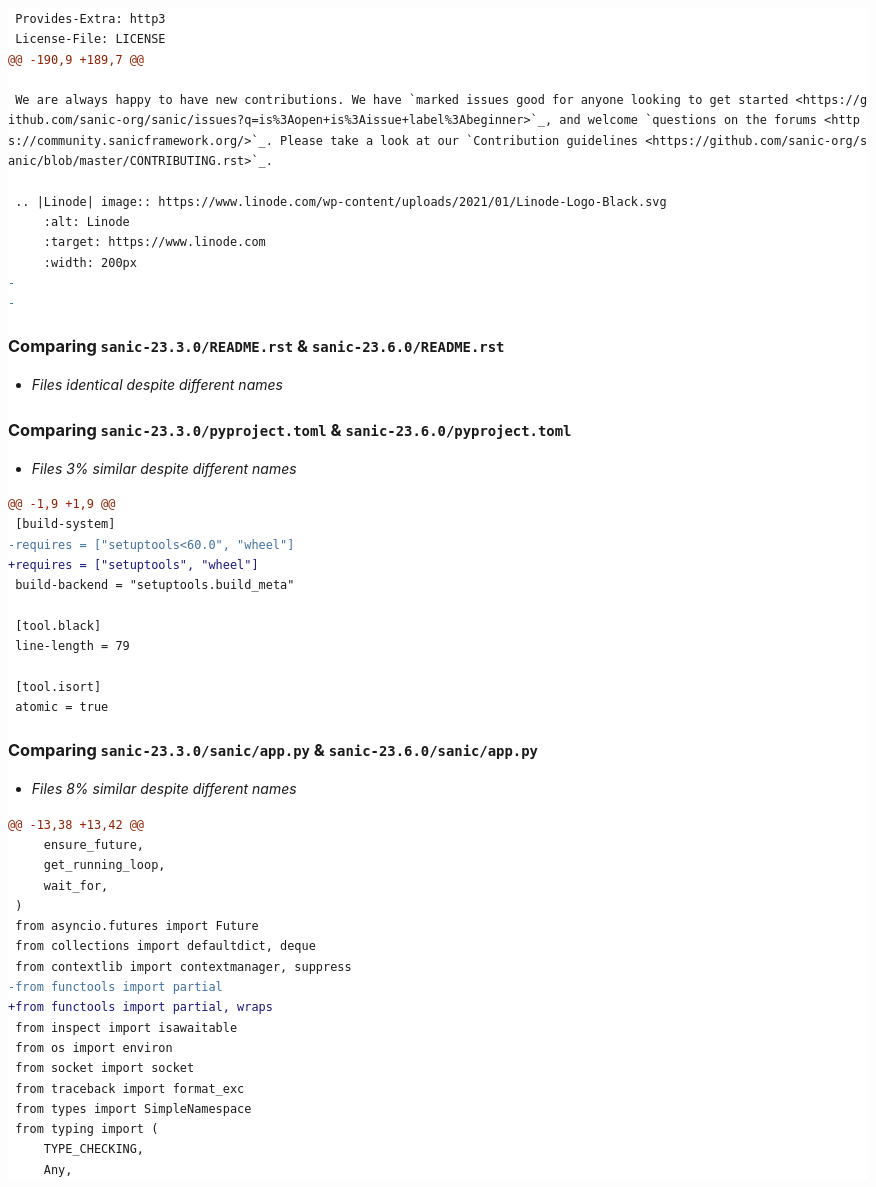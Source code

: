 ```diff
 Provides-Extra: http3
 License-File: LICENSE
@@ -190,9 +189,7 @@
 
 We are always happy to have new contributions. We have `marked issues good for anyone looking to get started <https://github.com/sanic-org/sanic/issues?q=is%3Aopen+is%3Aissue+label%3Abeginner>`_, and welcome `questions on the forums <https://community.sanicframework.org/>`_. Please take a look at our `Contribution guidelines <https://github.com/sanic-org/sanic/blob/master/CONTRIBUTING.rst>`_.
 
 .. |Linode| image:: https://www.linode.com/wp-content/uploads/2021/01/Linode-Logo-Black.svg
     :alt: Linode
     :target: https://www.linode.com
     :width: 200px
-
-
```

### Comparing `sanic-23.3.0/README.rst` & `sanic-23.6.0/README.rst`

 * *Files identical despite different names*

### Comparing `sanic-23.3.0/pyproject.toml` & `sanic-23.6.0/pyproject.toml`

 * *Files 3% similar despite different names*

```diff
@@ -1,9 +1,9 @@
 [build-system]
-requires = ["setuptools<60.0", "wheel"]
+requires = ["setuptools", "wheel"]
 build-backend = "setuptools.build_meta"
 
 [tool.black]
 line-length = 79
 
 [tool.isort]
 atomic = true
```

### Comparing `sanic-23.3.0/sanic/app.py` & `sanic-23.6.0/sanic/app.py`

 * *Files 8% similar despite different names*

```diff
@@ -13,38 +13,42 @@
     ensure_future,
     get_running_loop,
     wait_for,
 )
 from asyncio.futures import Future
 from collections import defaultdict, deque
 from contextlib import contextmanager, suppress
-from functools import partial
+from functools import partial, wraps
 from inspect import isawaitable
 from os import environ
 from socket import socket
 from traceback import format_exc
 from types import SimpleNamespace
 from typing import (
     TYPE_CHECKING,
     Any,
```